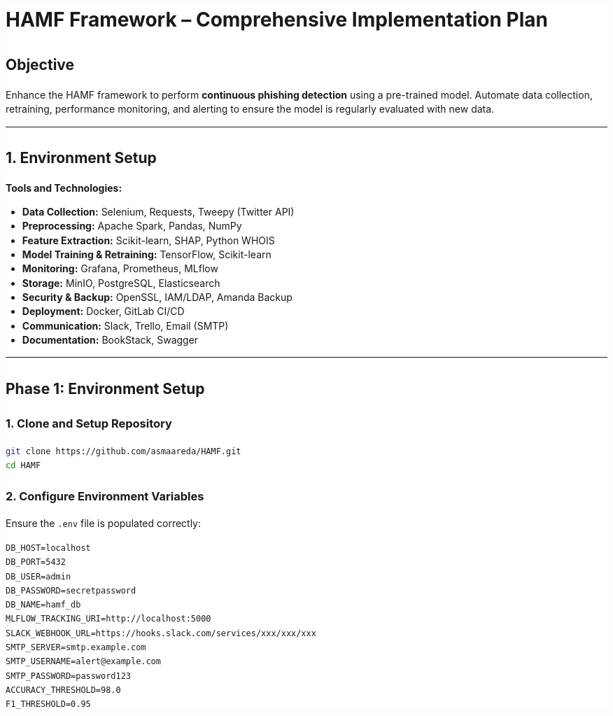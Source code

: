 
# HAMF Framework – Comprehensive Implementation Plan

## Objective
Enhance the HAMF framework to perform **continuous phishing detection** using a pre-trained model. Automate data collection, retraining, performance monitoring, and alerting to ensure the model is regularly evaluated with new data.

---

## 1. Environment Setup

**Tools and Technologies:**
- **Data Collection:** Selenium, Requests, Tweepy (Twitter API)
- **Preprocessing:** Apache Spark, Pandas, NumPy
- **Feature Extraction:** Scikit-learn, SHAP, Python WHOIS
- **Model Training & Retraining:** TensorFlow, Scikit-learn
- **Monitoring:** Grafana, Prometheus, MLflow
- **Storage:** MinIO, PostgreSQL, Elasticsearch
- **Security & Backup:** OpenSSL, IAM/LDAP, Amanda Backup
- **Deployment:** Docker, GitLab CI/CD
- **Communication:** Slack, Trello, Email (SMTP)
- **Documentation:** BookStack, Swagger

---

## Phase 1: Environment Setup

### 1. Clone and Setup Repository
```bash
git clone https://github.com/asmaareda/HAMF.git
cd HAMF
```

### 2. Configure Environment Variables
Ensure the `.env` file is populated correctly:
```plaintext
DB_HOST=localhost
DB_PORT=5432
DB_USER=admin
DB_PASSWORD=secretpassword
DB_NAME=hamf_db
MLFLOW_TRACKING_URI=http://localhost:5000
SLACK_WEBHOOK_URL=https://hooks.slack.com/services/xxx/xxx/xxx
SMTP_SERVER=smtp.example.com
SMTP_USERNAME=alert@example.com
SMTP_PASSWORD=password123
ACCURACY_THRESHOLD=98.0
F1_THRESHOLD=0.95
```
